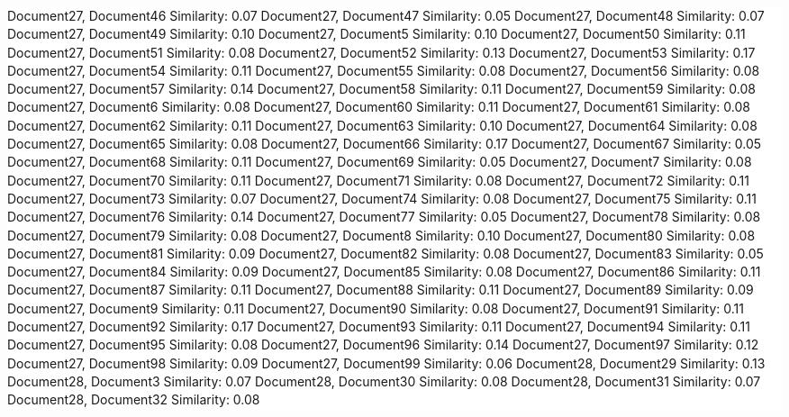 Document27, Document46	Similarity: 0.07
Document27, Document47	Similarity: 0.05
Document27, Document48	Similarity: 0.07
Document27, Document49	Similarity: 0.10
Document27, Document5	Similarity: 0.10
Document27, Document50	Similarity: 0.11
Document27, Document51	Similarity: 0.08
Document27, Document52	Similarity: 0.13
Document27, Document53	Similarity: 0.17
Document27, Document54	Similarity: 0.11
Document27, Document55	Similarity: 0.08
Document27, Document56	Similarity: 0.08
Document27, Document57	Similarity: 0.14
Document27, Document58	Similarity: 0.11
Document27, Document59	Similarity: 0.08
Document27, Document6	Similarity: 0.08
Document27, Document60	Similarity: 0.11
Document27, Document61	Similarity: 0.08
Document27, Document62	Similarity: 0.11
Document27, Document63	Similarity: 0.10
Document27, Document64	Similarity: 0.08
Document27, Document65	Similarity: 0.08
Document27, Document66	Similarity: 0.17
Document27, Document67	Similarity: 0.05
Document27, Document68	Similarity: 0.11
Document27, Document69	Similarity: 0.05
Document27, Document7	Similarity: 0.08
Document27, Document70	Similarity: 0.11
Document27, Document71	Similarity: 0.08
Document27, Document72	Similarity: 0.11
Document27, Document73	Similarity: 0.07
Document27, Document74	Similarity: 0.08
Document27, Document75	Similarity: 0.11
Document27, Document76	Similarity: 0.14
Document27, Document77	Similarity: 0.05
Document27, Document78	Similarity: 0.08
Document27, Document79	Similarity: 0.08
Document27, Document8	Similarity: 0.10
Document27, Document80	Similarity: 0.08
Document27, Document81	Similarity: 0.09
Document27, Document82	Similarity: 0.08
Document27, Document83	Similarity: 0.05
Document27, Document84	Similarity: 0.09
Document27, Document85	Similarity: 0.08
Document27, Document86	Similarity: 0.11
Document27, Document87	Similarity: 0.11
Document27, Document88	Similarity: 0.11
Document27, Document89	Similarity: 0.09
Document27, Document9	Similarity: 0.11
Document27, Document90	Similarity: 0.08
Document27, Document91	Similarity: 0.11
Document27, Document92	Similarity: 0.17
Document27, Document93	Similarity: 0.11
Document27, Document94	Similarity: 0.11
Document27, Document95	Similarity: 0.08
Document27, Document96	Similarity: 0.14
Document27, Document97	Similarity: 0.12
Document27, Document98	Similarity: 0.09
Document27, Document99	Similarity: 0.06
Document28, Document29	Similarity: 0.13
Document28, Document3	Similarity: 0.07
Document28, Document30	Similarity: 0.08
Document28, Document31	Similarity: 0.07
Document28, Document32	Similarity: 0.08